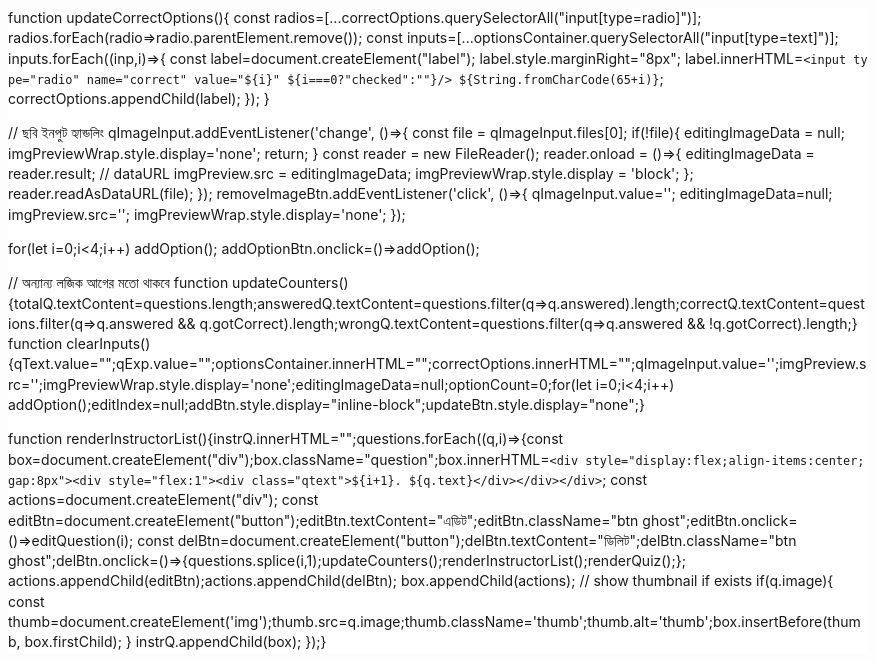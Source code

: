 function updateCorrectOptions(){
  const radios=[...correctOptions.querySelectorAll("input[type=radio]")];
  radios.forEach(radio=>radio.parentElement.remove());
  const inputs=[...optionsContainer.querySelectorAll("input[type=text]")];
  inputs.forEach((inp,i)=>{
    const label=document.createElement("label");
    label.style.marginRight="8px";
    label.innerHTML=`<input type="radio" name="correct" value="${i}" ${i===0?"checked":""}/> ${String.fromCharCode(65+i)}`;
    correctOptions.appendChild(label);
  });
}

// ছবি ইনপুট হ্যান্ডলিং
qImageInput.addEventListener('change', ()=>{
  const file = qImageInput.files[0];
  if(!file){ editingImageData = null; imgPreviewWrap.style.display='none'; return; }
  const reader = new FileReader();
  reader.onload = ()=>{
    editingImageData = reader.result; // dataURL
    imgPreview.src = editingImageData;
    imgPreviewWrap.style.display = 'block';
  };
  reader.readAsDataURL(file);
});
removeImageBtn.addEventListener('click', ()=>{ qImageInput.value=''; editingImageData=null; imgPreview.src=''; imgPreviewWrap.style.display='none'; });

for(let i=0;i<4;i++) addOption();
addOptionBtn.onclick=()=>addOption();

// অন্যান্য লজিক আগের মতো থাকবে
function updateCounters(){totalQ.textContent=questions.length;answeredQ.textContent=questions.filter(q=>q.answered).length;correctQ.textContent=questions.filter(q=>q.answered && q.gotCorrect).length;wrongQ.textContent=questions.filter(q=>q.answered && !q.gotCorrect).length;}
function clearInputs(){qText.value="";qExp.value="";optionsContainer.innerHTML="";correctOptions.innerHTML="";qImageInput.value='';imgPreview.src='';imgPreviewWrap.style.display='none';editingImageData=null;optionCount=0;for(let i=0;i<4;i++) addOption();editIndex=null;addBtn.style.display="inline-block";updateBtn.style.display="none";}

function renderInstructorList(){instrQ.innerHTML="";questions.forEach((q,i)=>{const box=document.createElement("div");box.className="question";box.innerHTML=`<div style="display:flex;align-items:center;gap:8px"><div style="flex:1"><div class="qtext">${i+1}. ${q.text}</div></div></div>`;
  const actions=document.createElement("div");
  const editBtn=document.createElement("button");editBtn.textContent="এডিট";editBtn.className="btn ghost";editBtn.onclick=()=>editQuestion(i);
  const delBtn=document.createElement("button");delBtn.textContent="ডিলিট";delBtn.className="btn ghost";delBtn.onclick=()=>{questions.splice(i,1);updateCounters();renderInstructorList();renderQuiz();};
  actions.appendChild(editBtn);actions.appendChild(delBtn);
  box.appendChild(actions);
  // show thumbnail if exists
  if(q.image){
    const thumb=document.createElement('img');thumb.src=q.image;thumb.className='thumb';thumb.alt='thumb';box.insertBefore(thumb, box.firstChild);
  }
  instrQ.appendChild(box);
});}
